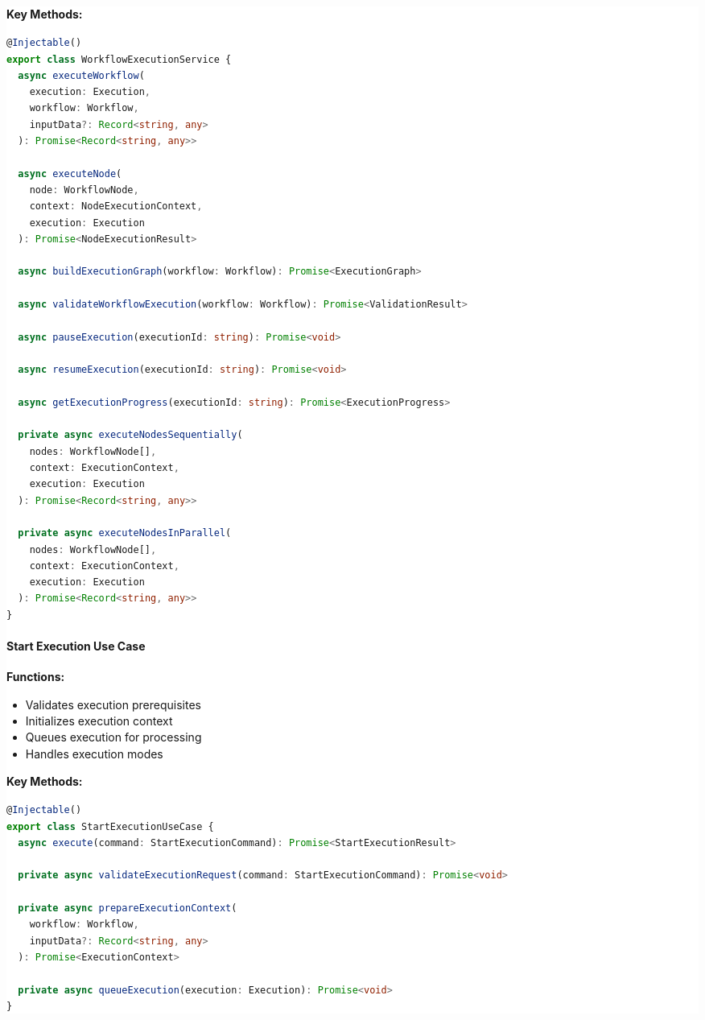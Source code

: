 **Key Methods:**

```typescript
@Injectable()
export class WorkflowExecutionService {
  async executeWorkflow(
    execution: Execution,
    workflow: Workflow,
    inputData?: Record<string, any>
  ): Promise<Record<string, any>>

  async executeNode(
    node: WorkflowNode,
    context: NodeExecutionContext,
    execution: Execution
  ): Promise<NodeExecutionResult>

  async buildExecutionGraph(workflow: Workflow): Promise<ExecutionGraph>

  async validateWorkflowExecution(workflow: Workflow): Promise<ValidationResult>

  async pauseExecution(executionId: string): Promise<void>

  async resumeExecution(executionId: string): Promise<void>

  async getExecutionProgress(executionId: string): Promise<ExecutionProgress>

  private async executeNodesSequentially(
    nodes: WorkflowNode[],
    context: ExecutionContext,
    execution: Execution
  ): Promise<Record<string, any>>

  private async executeNodesInParallel(
    nodes: WorkflowNode[],
    context: ExecutionContext,
    execution: Execution
  ): Promise<Record<string, any>>
}
```

#### Start Execution Use Case

**Functions:**
- Validates execution prerequisites
- Initializes execution context
- Queues execution for processing
- Handles execution modes

**Key Methods:**

```typescript
@Injectable()
export class StartExecutionUseCase {
  async execute(command: StartExecutionCommand): Promise<StartExecutionResult>

  private async validateExecutionRequest(command: StartExecutionCommand): Promise<void>

  private async prepareExecutionContext(
    workflow: Workflow,
    inputData?: Record<string, any>
  ): Promise<ExecutionContext>

  private async queueExecution(execution: Execution): Promise<void>
}
```
